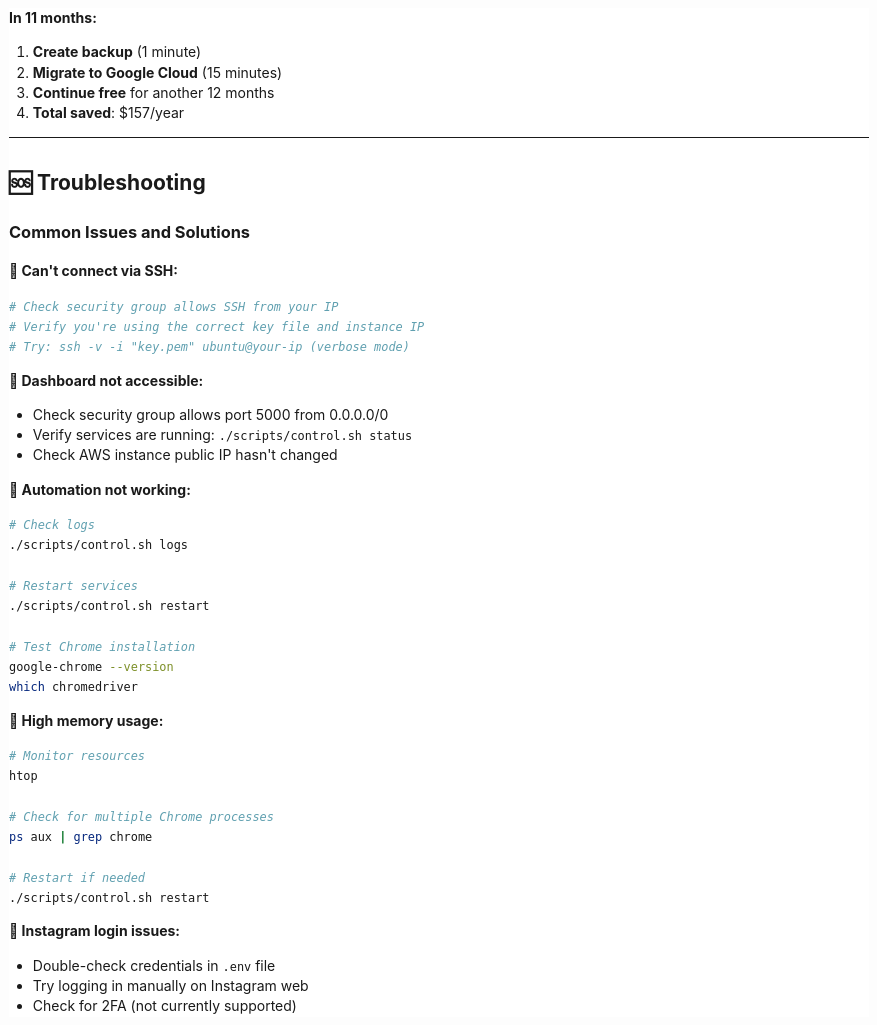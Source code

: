 **In 11 months:**
1. **Create backup** (1 minute)
2. **Migrate to Google Cloud** (15 minutes)
3. **Continue free** for another 12 months
4. **Total saved**: $157/year

---

## 🆘 Troubleshooting

### Common Issues and Solutions

**🔴 Can't connect via SSH:**
```bash
# Check security group allows SSH from your IP
# Verify you're using the correct key file and instance IP
# Try: ssh -v -i "key.pem" ubuntu@your-ip (verbose mode)
```

**🔴 Dashboard not accessible:**
- Check security group allows port 5000 from 0.0.0.0/0
- Verify services are running: `./scripts/control.sh status`
- Check AWS instance public IP hasn't changed

**🔴 Automation not working:**
```bash
# Check logs
./scripts/control.sh logs

# Restart services
./scripts/control.sh restart

# Test Chrome installation
google-chrome --version
which chromedriver
```

**🔴 High memory usage:**
```bash
# Monitor resources
htop

# Check for multiple Chrome processes
ps aux | grep chrome

# Restart if needed
./scripts/control.sh restart
```

**🔴 Instagram login issues:**
- Double-check credentials in `.env` file
- Try logging in manually on Instagram web
- Check for 2FA (not currently supported)
